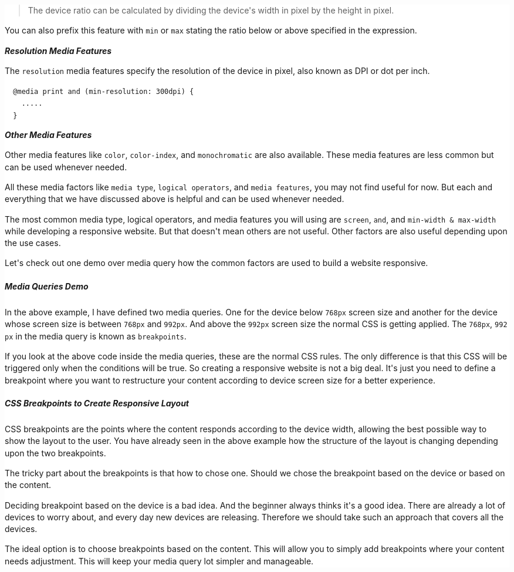> The device ratio can be calculated by dividing the device's width in pixel by the height in pixel.

You can also prefix this feature with `min` or `max` stating the ratio below or above specified in the expression.

_**Resolution Media Features**_

The `resolution` media features specify the resolution of the device in pixel, also known as DPI or dot per inch.

```
  @media print and (min-resolution: 300dpi) {
    .....
  }
```

_**Other Media Features**_

Other media features like `color`, `color-index`, and `monochromatic` are also available. These media features are less common but can be used whenever needed.

All these media factors like `media type`, `logical operators`, and `media features`, you may not find useful for now. But each and everything that we have discussed above is helpful and can be used whenever needed.

The most common media type, logical operators, and media features you will using are `screen`, `and`, and `min-width & max-width` while developing a responsive website. But that doesn't mean others are not useful. Other factors are also useful depending upon the use cases.

Let's check out one demo over media query how the common factors are used to build a website responsive.

##### Media Queries Demo

In the above example, I have defined two media queries. One for the device below `768px` screen size and another for the device whose screen size is between `768px` and `992px`. And above the `992px` screen size the normal CSS is getting applied. The `768px`, `992px` in the media query is known as `breakpoints`.

If you look at the above code inside the media queries, these are the normal CSS rules. The only difference is that this CSS will be triggered only when the conditions will be true. So creating a responsive website is not a big deal. It's just you need to define a breakpoint where you want to restructure your content according to device screen size for a better experience.

##### CSS Breakpoints to Create Responsive Layout

CSS breakpoints are the points where the content responds according to the device width, allowing the best possible way to show the layout to the user. You have already seen in the above example how the structure of the layout is changing depending upon the two breakpoints.

The tricky part about the breakpoints is that how to chose one. Should we chose the breakpoint based on the device or based on the content.

Deciding breakpoint based on the device is a bad idea. And the beginner always thinks it's a good idea. There are already a lot of devices to worry about, and every day new devices are releasing. Therefore we should take such an approach that covers all the devices.

The ideal option is to choose breakpoints based on the content. This will allow you to simply add breakpoints where your content needs adjustment. This will keep your media query lot simpler and manageable.
